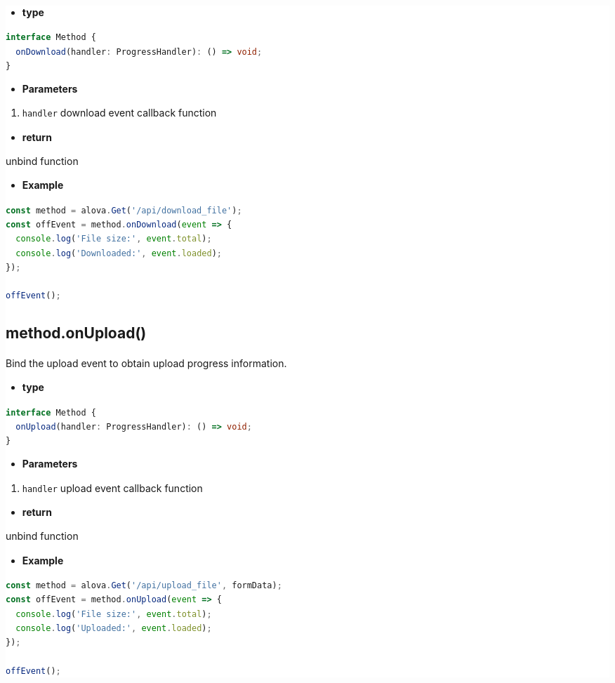 - **type**

```ts
interface Method {
  onDownload(handler: ProgressHandler): () => void;
}
```

- **Parameters**

1. `handler` download event callback function

- **return**

unbind function

- **Example**

```ts
const method = alova.Get('/api/download_file');
const offEvent = method.onDownload(event => {
  console.log('File size:', event.total);
  console.log('Downloaded:', event.loaded);
});

offEvent();
```

## method.onUpload()

Bind the upload event to obtain upload progress information.

- **type**

```ts
interface Method {
  onUpload(handler: ProgressHandler): () => void;
}
```

- **Parameters**

1. `handler` upload event callback function

- **return**

unbind function

- **Example**

```ts
const method = alova.Get('/api/upload_file', formData);
const offEvent = method.onUpload(event => {
  console.log('File size:', event.total);
  console.log('Uploaded:', event.loaded);
});

offEvent();
```
